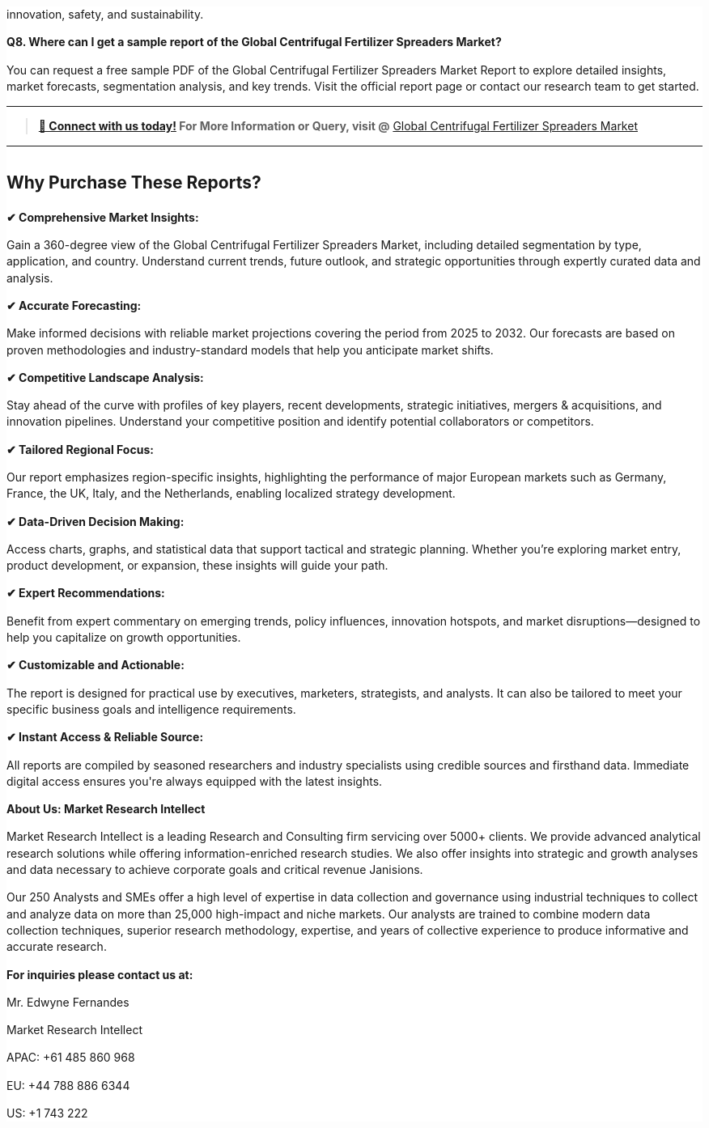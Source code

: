 innovation, safety, and sustainability.</p><p><strong>Q8. Where can I get a sample report of the Global Centrifugal Fertilizer Spreaders Market?</strong></p><p>You can request a free sample PDF of the Global Centrifugal Fertilizer Spreaders Market Report to explore detailed insights, market forecasts, segmentation analysis, and key trends. Visit the official report page or contact our research team to get started.</p><hr /><blockquote><p><span class="font-[700]"><strong><a href="https://www.marketresearchintellect.com/product/centrifugal-fertilizer-spreaders-market/?utm_source=Linkedin&utm_medium=027">📩 Connect with us today!</a> For More Information or Query, visit&nbsp;@</strong>&nbsp;</span><span class="font-[700]"><a href="https://www.marketresearchintellect.com/product/centrifugal-fertilizer-spreaders-market/?utm_source=Linkedin&utm_medium=027" target="_blank" data-tracking-control-name="article-ssr-frontend-pulse_little-text-block" data-tracking-will-navigate="" data-test-link="">Global Centrifugal Fertilizer Spreaders Market</a></span></p></blockquote><hr /><h2>Why Purchase These Reports?</h2><p><strong>✔ Comprehensive Market Insights:</strong></p><p>Gain a 360-degree view of the Global Centrifugal Fertilizer Spreaders Market, including detailed segmentation by type, application, and country. Understand current trends, future outlook, and strategic opportunities through expertly curated data and analysis.</p><p><strong>✔ Accurate Forecasting:</strong></p><p>Make informed decisions with reliable market projections covering the period from 2025 to 2032. Our forecasts are based on proven methodologies and industry-standard models that help you anticipate market shifts.</p><p><strong>✔ Competitive Landscape Analysis:</strong></p><p>Stay ahead of the curve with profiles of key players, recent developments, strategic initiatives, mergers &amp; acquisitions, and innovation pipelines. Understand your competitive position and identify potential collaborators or competitors.</p><p><strong>✔ Tailored Regional Focus:</strong></p><p>Our report emphasizes region-specific insights, highlighting the performance of major European markets such as Germany, France, the UK, Italy, and the Netherlands, enabling localized strategy development.</p><p><strong>✔ Data-Driven Decision Making:</strong></p><p>Access charts, graphs, and statistical data that support tactical and strategic planning. Whether you&rsquo;re exploring market entry, product development, or expansion, these insights will guide your path.</p><p><strong>✔ Expert Recommendations:</strong></p><p>Benefit from expert commentary on emerging trends, policy influences, innovation hotspots, and market disruptions&mdash;designed to help you capitalize on growth opportunities.</p><p><strong>✔ Customizable and Actionable:</strong></p><p>The report is designed for practical use by executives, marketers, strategists, and analysts. It can also be tailored to meet your specific business goals and intelligence requirements.</p><p><strong>✔ Instant Access &amp; Reliable Source:</strong></p><p>All reports are compiled by seasoned researchers and industry specialists using credible sources and firsthand data. Immediate digital access ensures you're always equipped with the latest insights.</p><p><strong><span class="font-[700]">About Us: Market Research Intellect</span></strong></p><p><span class="">Market Research Intellect is a leading Research and Consulting firm servicing over 5000+ clients. We provide advanced analytical research solutions while offering information-enriched research studies.&nbsp;</span>We also offer insights into strategic and growth analyses and data necessary to achieve corporate goals and critical revenue Janisions.</p><p><span class="">Our 250 Analysts and SMEs offer a high level of expertise in data collection and governance using industrial techniques to collect and analyze data on more than 25,000 high-impact and niche markets. Our analysts are trained to combine modern data collection techniques, superior research methodology, expertise, and years of collective experience to produce informative and accurate research.</span></p><p><strong>For inquiries please contact us at:</strong></p><p>Mr. Edwyne Fernandes</p><p>Market Research Intellect</p><p>APAC: +61 485 860 968</p><p>EU: +44 788 886 6344</p><p>US: +1 743 222